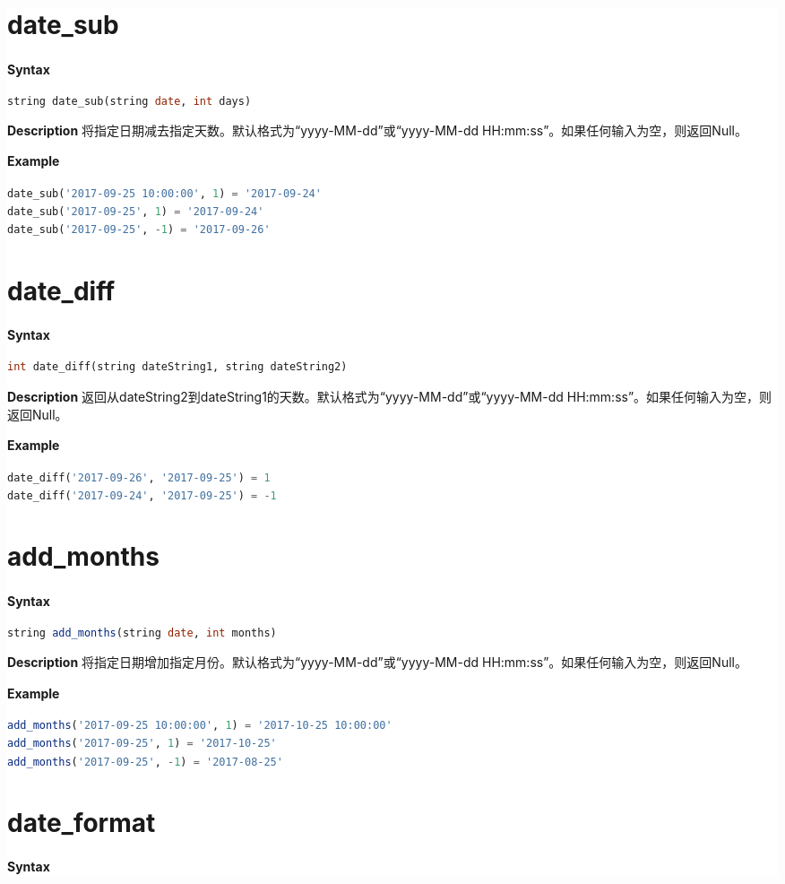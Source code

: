# date_sub
**Syntax**

```sql
string date_sub(string date, int days)
```
**Description**
将指定日期减去指定天数。默认格式为“yyyy-MM-dd”或“yyyy-MM-dd HH:mm:ss”。如果任何输入为空，则返回Null。

**Example**

```sql
date_sub('2017-09-25 10:00:00', 1) = '2017-09-24'
date_sub('2017-09-25', 1) = '2017-09-24'
date_sub('2017-09-25', -1) = '2017-09-26'
```

# date_diff
**Syntax**

```sql
int date_diff(string dateString1, string dateString2)
```
**Description**
返回从dateString2到dateString1的天数。默认格式为“yyyy-MM-dd”或“yyyy-MM-dd HH:mm:ss”。如果任何输入为空，则返回Null。

**Example**

```sql
date_diff('2017-09-26', '2017-09-25') = 1
date_diff('2017-09-24', '2017-09-25') = -1
```

# add_months
**Syntax**

```sql
string add_months(string date, int months)
```
**Description**
将指定日期增加指定月份。默认格式为“yyyy-MM-dd”或“yyyy-MM-dd HH:mm:ss”。如果任何输入为空，则返回Null。

**Example**

```sql
add_months('2017-09-25 10:00:00', 1) = '2017-10-25 10:00:00'
add_months('2017-09-25', 1) = '2017-10-25'
add_months('2017-09-25', -1) = '2017-08-25'
```

# date_format
**Syntax**
